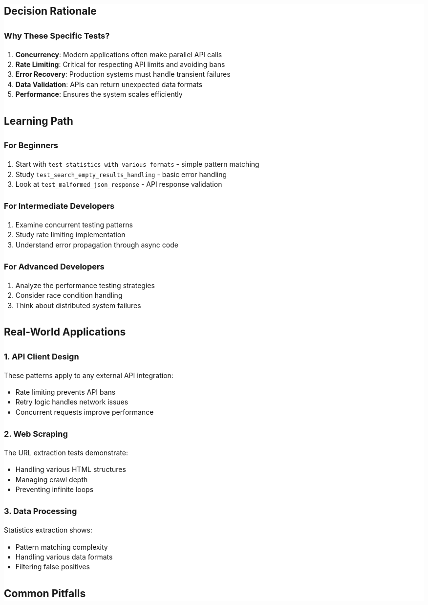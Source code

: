 ## Decision Rationale

### Why These Specific Tests?

1. **Concurrency**: Modern applications often make parallel API calls
2. **Rate Limiting**: Critical for respecting API limits and avoiding bans
3. **Error Recovery**: Production systems must handle transient failures
4. **Data Validation**: APIs can return unexpected data formats
5. **Performance**: Ensures the system scales efficiently

## Learning Path

### For Beginners
1. Start with `test_statistics_with_various_formats` - simple pattern matching
2. Study `test_search_empty_results_handling` - basic error handling
3. Look at `test_malformed_json_response` - API response validation

### For Intermediate Developers
1. Examine concurrent testing patterns
2. Study rate limiting implementation
3. Understand error propagation through async code

### For Advanced Developers
1. Analyze the performance testing strategies
2. Consider race condition handling
3. Think about distributed system failures

## Real-World Applications

### 1. API Client Design
These patterns apply to any external API integration:
- Rate limiting prevents API bans
- Retry logic handles network issues
- Concurrent requests improve performance

### 2. Web Scraping
The URL extraction tests demonstrate:
- Handling various HTML structures
- Managing crawl depth
- Preventing infinite loops

### 3. Data Processing
Statistics extraction shows:
- Pattern matching complexity
- Handling various data formats
- Filtering false positives

## Common Pitfalls
